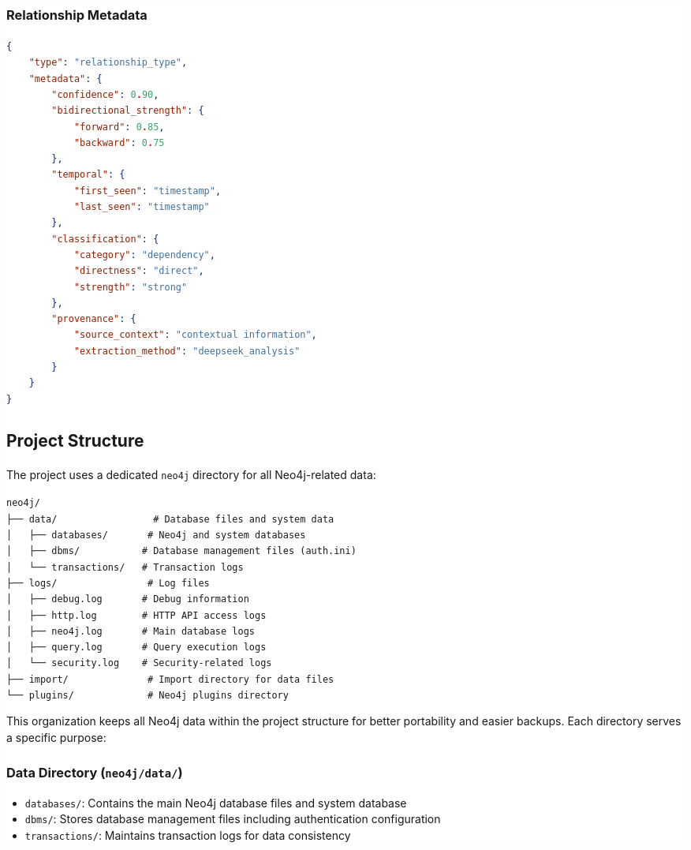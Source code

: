### Relationship Metadata
```json
{
    "type": "relationship_type",
    "metadata": {
        "confidence": 0.90,
        "bidirectional_strength": {
            "forward": 0.85,
            "backward": 0.75
        },
        "temporal": {
            "first_seen": "timestamp",
            "last_seen": "timestamp"
        },
        "classification": {
            "category": "dependency",
            "directness": "direct",
            "strength": "strong"
        },
        "provenance": {
            "source_context": "contextual information",
            "extraction_method": "deepseek_analysis"
        }
    }
}
```

## Project Structure

The project uses a dedicated `neo4j` directory for all Neo4j-related data:
```
neo4j/
├── data/                 # Database files and system data
│   ├── databases/       # Neo4j and system databases
│   ├── dbms/           # Database management files (auth.ini)
│   └── transactions/   # Transaction logs
├── logs/                # Log files
│   ├── debug.log       # Debug information
│   ├── http.log        # HTTP API access logs
│   ├── neo4j.log       # Main database logs
│   ├── query.log       # Query execution logs
│   └── security.log    # Security-related logs
├── import/              # Import directory for data files
└── plugins/             # Neo4j plugins directory
```

This organization keeps all Neo4j data within the project structure for better portability and easier backups. Each directory serves a specific purpose:

### Data Directory (`neo4j/data/`)
- `databases/`: Contains the main Neo4j database files and system database
- `dbms/`: Stores database management files including authentication configuration
- `transactions/`: Maintains transaction logs for data consistency
